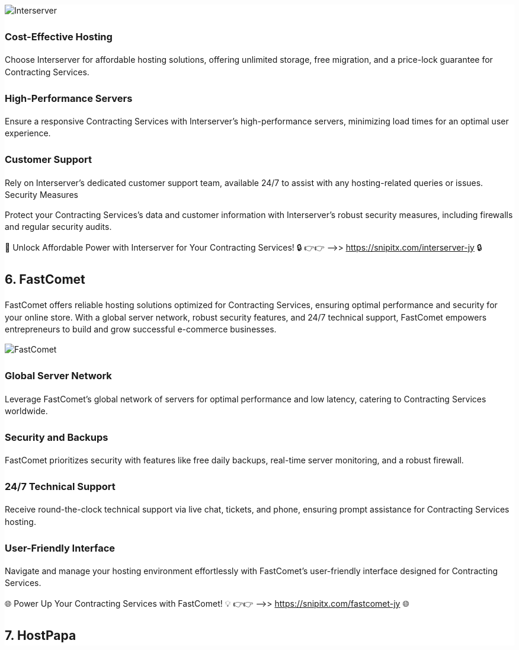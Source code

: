 ![Interserver](https://i.imgur.com/OM5dOEW.jpeg "Interserver Hosting")

### Cost-Effective Hosting
Choose Interserver for affordable hosting solutions, offering unlimited storage, free migration, and a price-lock guarantee for Contracting Services.

### High-Performance Servers
Ensure a responsive Contracting Services with Interserver’s high-performance servers, minimizing load times for an optimal user experience.

### Customer Support
Rely on Interserver’s dedicated customer support team, available 24/7 to assist with any hosting-related queries or issues.
Security Measures

Protect your Contracting Services’s data and customer information with Interserver’s robust security measures, including firewalls and regular security audits.

💸 Unlock Affordable Power with Interserver for Your Contracting Services! 🔒
👉👉 -->> https://snipitx.com/interserver-jy 🔒

## 6. FastComet

FastComet offers reliable hosting solutions optimized for Contracting Services, ensuring optimal performance and security for your online store. With a global server network, robust security features, and 24/7 technical support, FastComet empowers entrepreneurs to build and grow successful e-commerce businesses.

![FastComet](https://i.imgur.com/7qgXuWp.png "FastComet Hosting")

### Global Server Network
Leverage FastComet’s global network of servers for optimal performance and low latency, catering to Contracting Services worldwide.

### Security and Backups
FastComet prioritizes security with features like free daily backups, real-time server monitoring, and a robust firewall.

### 24/7 Technical Support
Receive round-the-clock technical support via live chat, tickets, and phone, ensuring prompt assistance for Contracting Services hosting.

### User-Friendly Interface
Navigate and manage your hosting environment effortlessly with FastComet’s user-friendly interface designed for Contracting Services.

🌐 Power Up Your Contracting Services with FastComet! 💡
👉👉 -->> https://snipitx.com/fastcomet-jy 🌐

## 7. HostPapa
